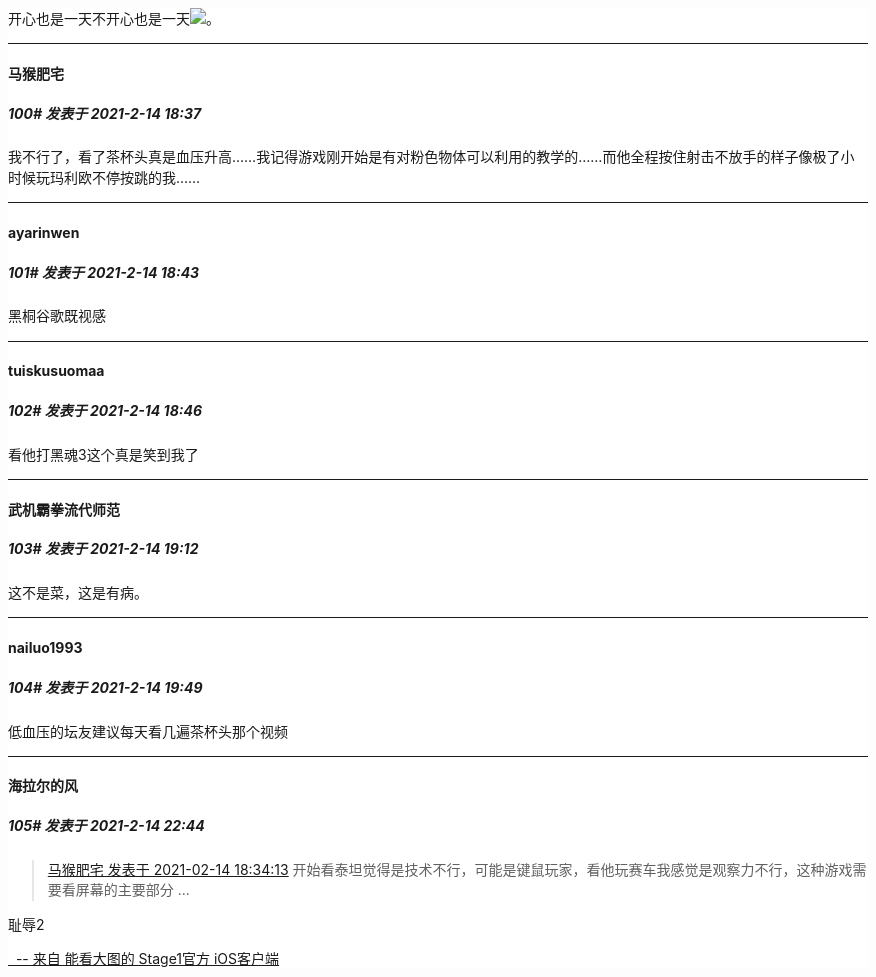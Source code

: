 开心也是一天不开心也是一天<img src="https://static.saraba1st.com/image/smiley/face2017/020.png" referrerpolicy="no-referrer">。


-----

####  马猴肥宅  
##### 100#       发表于 2021-2-14 18:37


我不行了，看了茶杯头真是血压升高……我记得游戏刚开始是有对粉色物体可以利用的教学的……而他全程按住射击不放手的样子像极了小时候玩玛利欧不停按跳的我……


-----

####  ayarinwen  
##### 101#       发表于 2021-2-14 18:43


黑桐谷歌既视感


-----

####  tuiskusuomaa  
##### 102#       发表于 2021-2-14 18:46


看他打黑魂3这个真是笑到我了


-----

####  武机霸拳流代师范  
##### 103#       发表于 2021-2-14 19:12


这不是菜，这是有病。


-----

####  nailuo1993  
##### 104#       发表于 2021-2-14 19:49


低血压的坛友建议每天看几遍茶杯头那个视频


-----

####  海拉尔的风  
##### 105#       发表于 2021-2-14 22:44


<blockquote><a href="httphttps://bbs.saraba1st.com/2b/forum.php?mod=redirect&amp;goto=findpost&amp;pid=50332627&amp;ptid=1987738" target="_blank">马猴肥宅 发表于 2021-02-14 18:34:13</a>
开始看泰坦觉得是技术不行，可能是键鼠玩家，看他玩赛车我感觉是观察力不行，这种游戏需要看屏幕的主要部分 ...</blockquote>耻辱2

[  -- 来自 能看大图的 Stage1官方 iOS客户端](https://itunes.apple.com/fi/app/saraba1st/id1221237470?mt=8)
